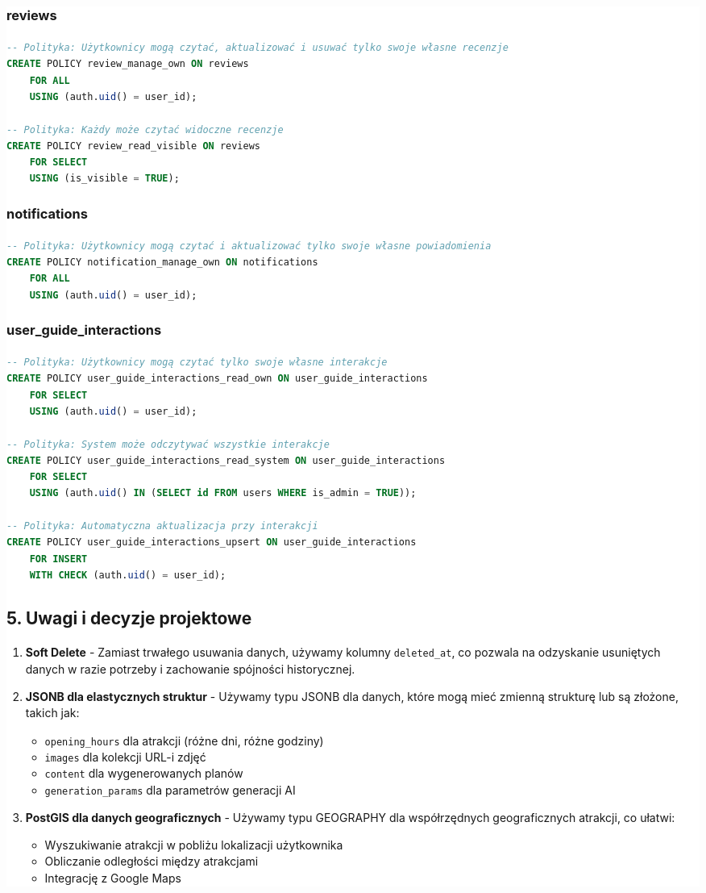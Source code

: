 ### reviews
```sql
-- Polityka: Użytkownicy mogą czytać, aktualizować i usuwać tylko swoje własne recenzje
CREATE POLICY review_manage_own ON reviews
    FOR ALL
    USING (auth.uid() = user_id);

-- Polityka: Każdy może czytać widoczne recenzje
CREATE POLICY review_read_visible ON reviews
    FOR SELECT
    USING (is_visible = TRUE);
```

### notifications
```sql
-- Polityka: Użytkownicy mogą czytać i aktualizować tylko swoje własne powiadomienia
CREATE POLICY notification_manage_own ON notifications
    FOR ALL
    USING (auth.uid() = user_id);
```

### user_guide_interactions
```sql
-- Polityka: Użytkownicy mogą czytać tylko swoje własne interakcje
CREATE POLICY user_guide_interactions_read_own ON user_guide_interactions
    FOR SELECT
    USING (auth.uid() = user_id);

-- Polityka: System może odczytywać wszystkie interakcje
CREATE POLICY user_guide_interactions_read_system ON user_guide_interactions
    FOR SELECT
    USING (auth.uid() IN (SELECT id FROM users WHERE is_admin = TRUE));
    
-- Polityka: Automatyczna aktualizacja przy interakcji
CREATE POLICY user_guide_interactions_upsert ON user_guide_interactions
    FOR INSERT
    WITH CHECK (auth.uid() = user_id);
```

## 5. Uwagi i decyzje projektowe

1. **Soft Delete** - Zamiast trwałego usuwania danych, używamy kolumny `deleted_at`, co pozwala na odzyskanie usuniętych danych w razie potrzeby i zachowanie spójności historycznej.

2. **JSONB dla elastycznych struktur** - Używamy typu JSONB dla danych, które mogą mieć zmienną strukturę lub są złożone, takich jak:
   - `opening_hours` dla atrakcji (różne dni, różne godziny)
   - `images` dla kolekcji URL-i zdjęć
   - `content` dla wygenerowanych planów
   - `generation_params` dla parametrów generacji AI

3. **PostGIS dla danych geograficznych** - Używamy typu GEOGRAPHY dla współrzędnych geograficznych atrakcji, co ułatwi:
   - Wyszukiwanie atrakcji w pobliżu lokalizacji użytkownika
   - Obliczanie odległości między atrakcjami
   - Integrację z Google Maps
